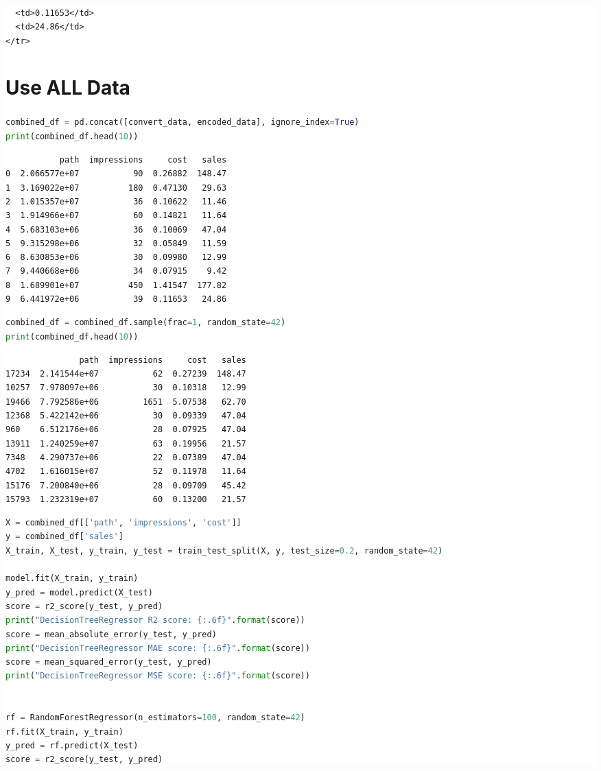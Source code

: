      <td>0.11653</td>
      <td>24.86</td>
    </tr>
  </tbody>
</table>
</div>



# Use ALL Data


```python
combined_df = pd.concat([convert_data, encoded_data], ignore_index=True)
print(combined_df.head(10))
```

               path  impressions     cost   sales
    0  2.066577e+07           90  0.26882  148.47
    1  3.169022e+07          180  0.47130   29.63
    2  1.015357e+07           36  0.10622   11.46
    3  1.914966e+07           60  0.14821   11.64
    4  5.683103e+06           36  0.10069   47.04
    5  9.315298e+06           32  0.05849   11.59
    6  8.630853e+06           30  0.09980   12.99
    7  9.440668e+06           34  0.07915    9.42
    8  1.689901e+07          450  1.41547  177.82
    9  6.441972e+06           39  0.11653   24.86
    


```python
combined_df = combined_df.sample(frac=1, random_state=42)
print(combined_df.head(10))
```

                   path  impressions     cost   sales
    17234  2.141544e+07           62  0.27239  148.47
    10257  7.978097e+06           30  0.10318   12.99
    19466  7.792586e+06         1651  5.07538   62.70
    12368  5.422142e+06           30  0.09339   47.04
    960    6.512176e+06           28  0.07925   47.04
    13911  1.240259e+07           63  0.19956   21.57
    7348   4.290737e+06           22  0.07389   47.04
    4702   1.616015e+07           52  0.11978   11.64
    15176  7.200840e+06           28  0.09709   45.42
    15793  1.232319e+07           60  0.13200   21.57
    


```python
X = combined_df[['path', 'impressions', 'cost']]
y = combined_df['sales'] 
X_train, X_test, y_train, y_test = train_test_split(X, y, test_size=0.2, random_state=42)

model.fit(X_train, y_train)
y_pred = model.predict(X_test)
score = r2_score(y_test, y_pred)
print("DecisionTreeRegressor R2 score: {:.6f}".format(score))
score = mean_absolute_error(y_test, y_pred)
print("DecisionTreeRegressor MAE score: {:.6f}".format(score))
score = mean_squared_error(y_test, y_pred)
print("DecisionTreeRegressor MSE score: {:.6f}".format(score))


rf = RandomForestRegressor(n_estimators=100, random_state=42)
rf.fit(X_train, y_train)
y_pred = rf.predict(X_test)
score = r2_score(y_test, y_pred)
```
